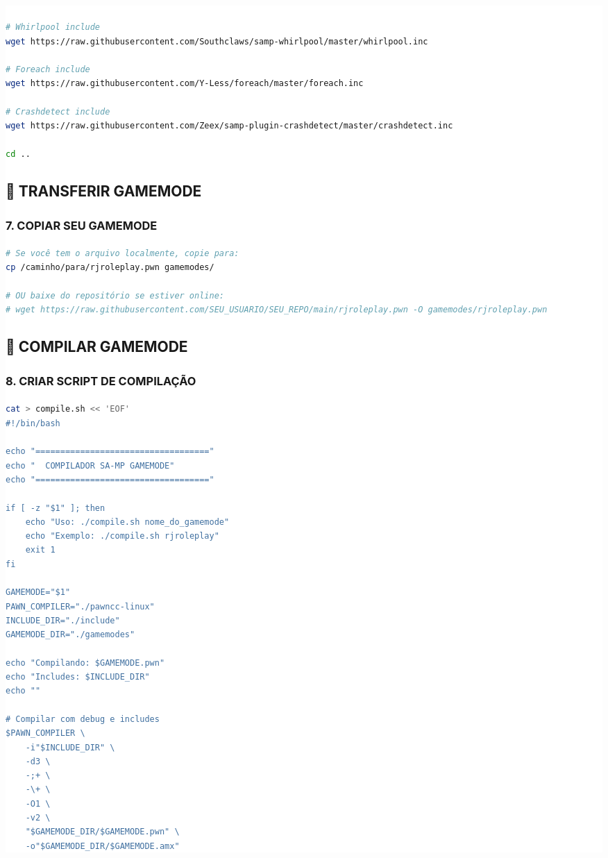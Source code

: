 ```bash

# Whirlpool include
wget https://raw.githubusercontent.com/Southclaws/samp-whirlpool/master/whirlpool.inc

# Foreach include
wget https://raw.githubusercontent.com/Y-Less/foreach/master/foreach.inc

# Crashdetect include
wget https://raw.githubusercontent.com/Zeex/samp-plugin-crashdetect/master/crashdetect.inc

cd ..
```

## 📂 TRANSFERIR GAMEMODE

### 7. **COPIAR SEU GAMEMODE**
```bash
# Se você tem o arquivo localmente, copie para:
cp /caminho/para/rjroleplay.pwn gamemodes/

# OU baixe do repositório se estiver online:
# wget https://raw.githubusercontent.com/SEU_USUARIO/SEU_REPO/main/rjroleplay.pwn -O gamemodes/rjroleplay.pwn
```

## 🔨 COMPILAR GAMEMODE

### 8. **CRIAR SCRIPT DE COMPILAÇÃO**
```bash
cat > compile.sh << 'EOF'
#!/bin/bash

echo "==================================="
echo "  COMPILADOR SA-MP GAMEMODE"
echo "==================================="

if [ -z "$1" ]; then
    echo "Uso: ./compile.sh nome_do_gamemode"
    echo "Exemplo: ./compile.sh rjroleplay"
    exit 1
fi

GAMEMODE="$1"
PAWN_COMPILER="./pawncc-linux"
INCLUDE_DIR="./include"
GAMEMODE_DIR="./gamemodes"

echo "Compilando: $GAMEMODE.pwn"
echo "Includes: $INCLUDE_DIR"
echo ""

# Compilar com debug e includes
$PAWN_COMPILER \
    -i"$INCLUDE_DIR" \
    -d3 \
    -;+ \
    -\+ \
    -O1 \
    -v2 \
    "$GAMEMODE_DIR/$GAMEMODE.pwn" \
    -o"$GAMEMODE_DIR/$GAMEMODE.amx"

```